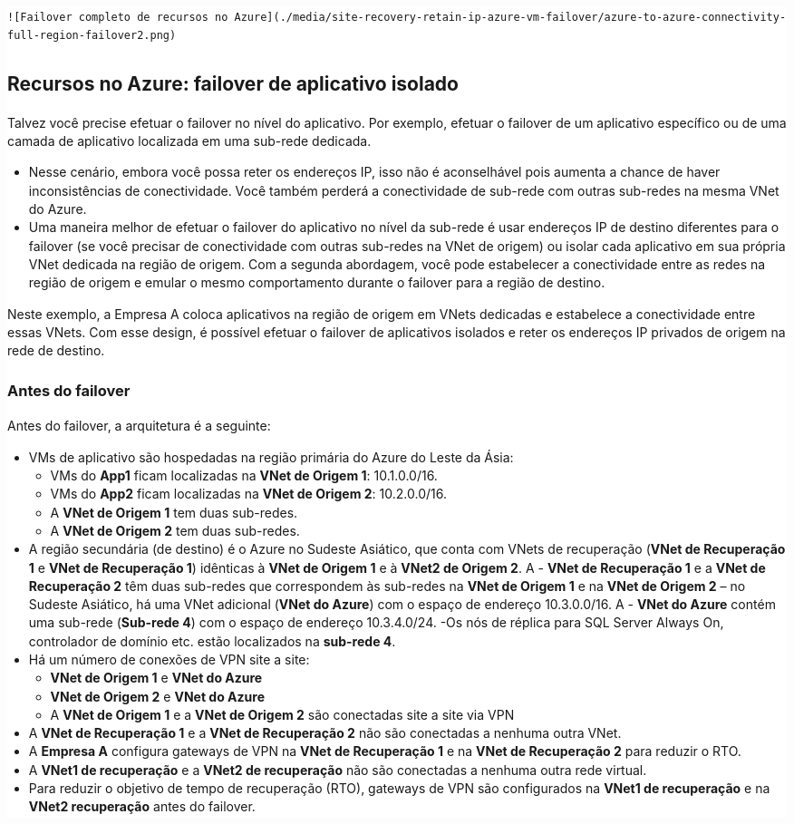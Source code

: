     ![Failover completo de recursos no Azure](./media/site-recovery-retain-ip-azure-vm-failover/azure-to-azure-connectivity-full-region-failover2.png)



## <a name="resources-in-azure-isolated-app-failover"></a>Recursos no Azure: failover de aplicativo isolado

Talvez você precise efetuar o failover no nível do aplicativo. Por exemplo, efetuar o failover de um aplicativo específico ou de uma camada de aplicativo localizada em uma sub-rede dedicada.

- Nesse cenário, embora você possa reter os endereços IP, isso não é aconselhável pois aumenta a chance de haver inconsistências de conectividade. Você também perderá a conectividade de sub-rede com outras sub-redes na mesma VNet do Azure.
- Uma maneira melhor de efetuar o failover do aplicativo no nível da sub-rede é usar endereços IP de destino diferentes para o failover (se você precisar de conectividade com outras sub-redes na VNet de origem) ou isolar cada aplicativo em sua própria VNet dedicada na região de origem. Com a segunda abordagem, você pode estabelecer a conectividade entre as redes na região de origem e emular o mesmo comportamento durante o failover para a região de destino.  

Neste exemplo, a Empresa A coloca aplicativos na região de origem em VNets dedicadas e estabelece a conectividade entre essas VNets. Com esse design, é possível efetuar o failover de aplicativos isolados e reter os endereços IP privados de origem na rede de destino.

### <a name="before-failover"></a>Antes do failover

Antes do failover, a arquitetura é a seguinte:

- VMs de aplicativo são hospedadas na região primária do Azure do Leste da Ásia:
    - VMs do **App1** ficam localizadas na **VNet de Origem 1**: 10.1.0.0/16.
    - VMs do **App2** ficam localizadas na **VNet de Origem 2**: 10.2.0.0/16.
    - A **VNet de Origem 1** tem duas sub-redes.
    - A **VNet de Origem 2** tem duas sub-redes.
- A região secundária (de destino) é o Azure no Sudeste Asiático, que conta com VNets de recuperação (**VNet de Recuperação 1** e **VNet de Recuperação 1**) idênticas à **VNet de Origem 1** e à **VNet2 de Origem 2**.
        A - **VNet de Recuperação 1** e a **VNet de Recuperação 2** têm duas sub-redes que correspondem às sub-redes na **VNet de Origem 1** e na **VNet de Origem 2** – no Sudeste Asiático, há uma VNet adicional (**VNet do Azure**) com o espaço de endereço 10.3.0.0/16.
        A - **VNet do Azure** contém uma sub-rede (**Sub-rede 4**) com o espaço de endereço 10.3.4.0/24.
        -Os nós de réplica para SQL Server Always On, controlador de domínio etc. estão localizados na **sub-rede 4**.
- Há um número de conexões de VPN site a site: 
    - **VNet de Origem 1** e **VNet do Azure**
    - **VNet de Origem 2** e **VNet do Azure**
    - A **VNet de Origem 1** e a **VNet de Origem 2** são conectadas site a site via VPN
- A **VNet de Recuperação 1** e a **VNet de Recuperação 2** não são conectadas a nenhuma outra VNet.
- A **Empresa A** configura gateways de VPN na **VNet de Recuperação 1** e na **VNet de Recuperação 2** para reduzir o RTO.  
- A **VNet1 de recuperação** e a **VNet2 de recuperação** não são conectadas a nenhuma outra rede virtual.
- Para reduzir o objetivo de tempo de recuperação (RTO), gateways de VPN são configurados na **VNet1 de recuperação** e na **VNet2 recuperação** antes do failover.
